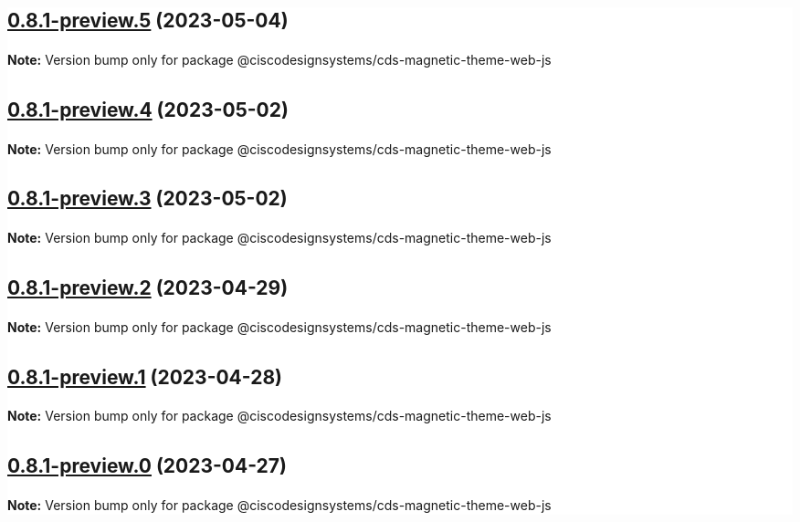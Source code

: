 

## [0.8.1-preview.5](https://github.com/ciscodesignsystems/magnetic-common-design-system/compare/v0.8.0...v0.8.1-preview.5) (2023-05-04)

**Note:** Version bump only for package @ciscodesignsystems/cds-magnetic-theme-web-js





## [0.8.1-preview.4](https://github.com/ciscodesignsystems/magnetic-common-design-system/compare/v0.8.0...v0.8.1-preview.4) (2023-05-02)

**Note:** Version bump only for package @ciscodesignsystems/cds-magnetic-theme-web-js





## [0.8.1-preview.3](https://github.com/ciscodesignsystems/magnetic-common-design-system/compare/v0.8.0...v0.8.1-preview.3) (2023-05-02)

**Note:** Version bump only for package @ciscodesignsystems/cds-magnetic-theme-web-js





## [0.8.1-preview.2](https://github.com/ciscodesignsystems/magnetic-common-design-system/compare/v0.8.0...v0.8.1-preview.2) (2023-04-29)

**Note:** Version bump only for package @ciscodesignsystems/cds-magnetic-theme-web-js





## [0.8.1-preview.1](https://github.com/ciscodesignsystems/magnetic-common-design-system/compare/v0.8.0...v0.8.1-preview.1) (2023-04-28)

**Note:** Version bump only for package @ciscodesignsystems/cds-magnetic-theme-web-js





## [0.8.1-preview.0](https://github.com/ciscodesignsystems/magnetic-common-design-system/compare/v0.8.0...v0.8.1-preview.0) (2023-04-27)

**Note:** Version bump only for package @ciscodesignsystems/cds-magnetic-theme-web-js




